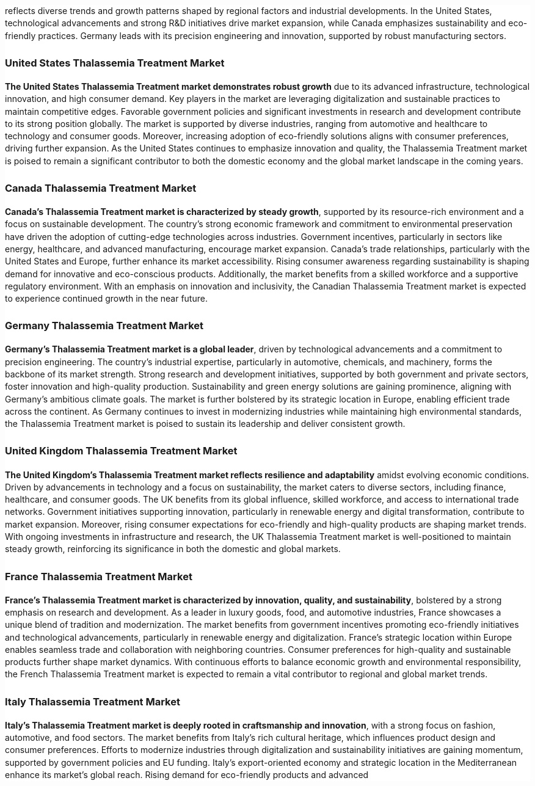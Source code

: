 reflects diverse trends and growth patterns shaped by regional factors and industrial developments. In the United States, technological advancements and strong R&amp;D initiatives drive market expansion, while Canada emphasizes sustainability and eco-friendly practices. Germany leads with its precision engineering and innovation, supported by robust manufacturing sectors.</span></em></p></blockquote><h3><strong>United States Thalassemia Treatment Market</strong></h3><p><strong>The United States Thalassemia Treatment market demonstrates robust growth</strong> due to its advanced infrastructure, technological innovation, and high consumer demand. Key players in the market are leveraging digitalization and sustainable practices to maintain competitive edges. Favorable government policies and significant investments in research and development contribute to its strong position globally. The market is supported by diverse industries, ranging from automotive and healthcare to technology and consumer goods. Moreover, increasing adoption of eco-friendly solutions aligns with consumer preferences, driving further expansion. As the United States continues to emphasize innovation and quality, the Thalassemia Treatment market is poised to remain a significant contributor to both the domestic economy and the global market landscape in the coming years.</p><h3><strong>Canada Thalassemia Treatment Market</strong></h3><p><strong>Canada&rsquo;s Thalassemia Treatment market is characterized by steady growth</strong>, supported by its resource-rich environment and a focus on sustainable development. The country&rsquo;s strong economic framework and commitment to environmental preservation have driven the adoption of cutting-edge technologies across industries. Government incentives, particularly in sectors like energy, healthcare, and advanced manufacturing, encourage market expansion. Canada&rsquo;s trade relationships, particularly with the United States and Europe, further enhance its market accessibility. Rising consumer awareness regarding sustainability is shaping demand for innovative and eco-conscious products. Additionally, the market benefits from a skilled workforce and a supportive regulatory environment. With an emphasis on innovation and inclusivity, the Canadian Thalassemia Treatment market is expected to experience continued growth in the near future.</p><h3><strong>Germany Thalassemia Treatment Market</strong></h3><p><strong>Germany&rsquo;s Thalassemia Treatment market is a global leader</strong>, driven by technological advancements and a commitment to precision engineering. The country&rsquo;s industrial expertise, particularly in automotive, chemicals, and machinery, forms the backbone of its market strength. Strong research and development initiatives, supported by both government and private sectors, foster innovation and high-quality production. Sustainability and green energy solutions are gaining prominence, aligning with Germany&rsquo;s ambitious climate goals. The market is further bolstered by its strategic location in Europe, enabling efficient trade across the continent. As Germany continues to invest in modernizing industries while maintaining high environmental standards, the Thalassemia Treatment market is poised to sustain its leadership and deliver consistent growth.</p><h3><strong>United Kingdom Thalassemia Treatment Market</strong></h3><p><strong>The United Kingdom&rsquo;s Thalassemia Treatment market reflects resilience and adaptability</strong> amidst evolving economic conditions. Driven by advancements in technology and a focus on sustainability, the market caters to diverse sectors, including finance, healthcare, and consumer goods. The UK benefits from its global influence, skilled workforce, and access to international trade networks. Government initiatives supporting innovation, particularly in renewable energy and digital transformation, contribute to market expansion. Moreover, rising consumer expectations for eco-friendly and high-quality products are shaping market trends. With ongoing investments in infrastructure and research, the UK Thalassemia Treatment market is well-positioned to maintain steady growth, reinforcing its significance in both the domestic and global markets.</p><h3><strong>France Thalassemia Treatment Market</strong></h3><p><strong>France&rsquo;s Thalassemia Treatment market is characterized by innovation, quality, and sustainability</strong>, bolstered by a strong emphasis on research and development. As a leader in luxury goods, food, and automotive industries, France showcases a unique blend of tradition and modernization. The market benefits from government incentives promoting eco-friendly initiatives and technological advancements, particularly in renewable energy and digitalization. France&rsquo;s strategic location within Europe enables seamless trade and collaboration with neighboring countries. Consumer preferences for high-quality and sustainable products further shape market dynamics. With continuous efforts to balance economic growth and environmental responsibility, the French Thalassemia Treatment market is expected to remain a vital contributor to regional and global market trends.</p><h3><strong>Italy Thalassemia Treatment Market</strong></h3><p><strong>Italy&rsquo;s Thalassemia Treatment market is deeply rooted in craftsmanship and innovation</strong>, with a strong focus on fashion, automotive, and food sectors. The market benefits from Italy&rsquo;s rich cultural heritage, which influences product design and consumer preferences. Efforts to modernize industries through digitalization and sustainability initiatives are gaining momentum, supported by government policies and EU funding. Italy&rsquo;s export-oriented economy and strategic location in the Mediterranean enhance its market&rsquo;s global reach. Rising demand for eco-friendly products and advanced